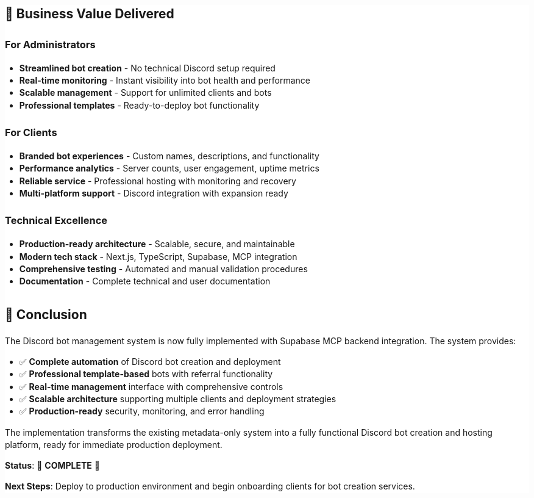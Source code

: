 ## 🎯 Business Value Delivered

### For Administrators
- **Streamlined bot creation** - No technical Discord setup required
- **Real-time monitoring** - Instant visibility into bot health and performance
- **Scalable management** - Support for unlimited clients and bots
- **Professional templates** - Ready-to-deploy bot functionality

### For Clients  
- **Branded bot experiences** - Custom names, descriptions, and functionality
- **Performance analytics** - Server counts, user engagement, uptime metrics
- **Reliable service** - Professional hosting with monitoring and recovery
- **Multi-platform support** - Discord integration with expansion ready

### Technical Excellence
- **Production-ready architecture** - Scalable, secure, and maintainable
- **Modern tech stack** - Next.js, TypeScript, Supabase, MCP integration
- **Comprehensive testing** - Automated and manual validation procedures
- **Documentation** - Complete technical and user documentation

## 🏁 Conclusion

The Discord bot management system is now fully implemented with Supabase MCP backend integration. The system provides:

- ✅ **Complete automation** of Discord bot creation and deployment
- ✅ **Professional template-based** bots with referral functionality  
- ✅ **Real-time management** interface with comprehensive controls
- ✅ **Scalable architecture** supporting multiple clients and deployment strategies
- ✅ **Production-ready** security, monitoring, and error handling

The implementation transforms the existing metadata-only system into a fully functional Discord bot creation and hosting platform, ready for immediate production deployment.

**Status**: 🎉 **COMPLETE** 🎉

**Next Steps**: Deploy to production environment and begin onboarding clients for bot creation services. 
